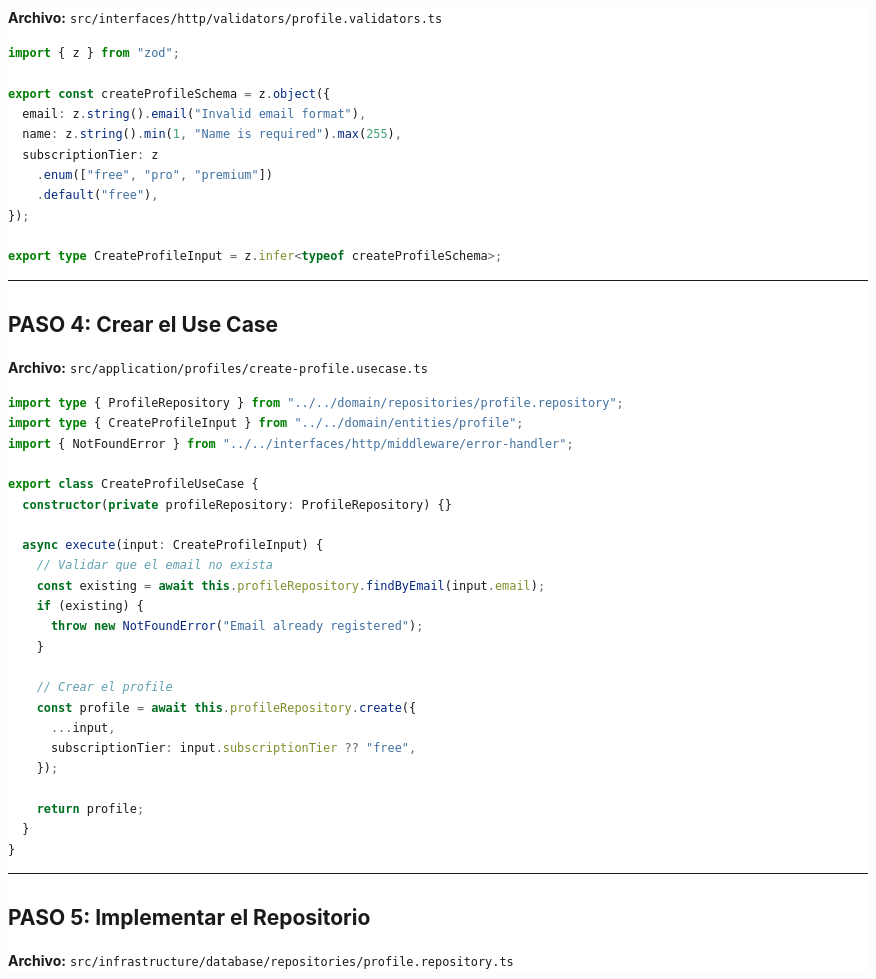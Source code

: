 **Archivo:** `src/interfaces/http/validators/profile.validators.ts`

```typescript
import { z } from "zod";

export const createProfileSchema = z.object({
  email: z.string().email("Invalid email format"),
  name: z.string().min(1, "Name is required").max(255),
  subscriptionTier: z
    .enum(["free", "pro", "premium"])
    .default("free"),
});

export type CreateProfileInput = z.infer<typeof createProfileSchema>;
```

---

## PASO 4: Crear el Use Case

**Archivo:** `src/application/profiles/create-profile.usecase.ts`

```typescript
import type { ProfileRepository } from "../../domain/repositories/profile.repository";
import type { CreateProfileInput } from "../../domain/entities/profile";
import { NotFoundError } from "../../interfaces/http/middleware/error-handler";

export class CreateProfileUseCase {
  constructor(private profileRepository: ProfileRepository) {}

  async execute(input: CreateProfileInput) {
    // Validar que el email no exista
    const existing = await this.profileRepository.findByEmail(input.email);
    if (existing) {
      throw new NotFoundError("Email already registered");
    }

    // Crear el profile
    const profile = await this.profileRepository.create({
      ...input,
      subscriptionTier: input.subscriptionTier ?? "free",
    });

    return profile;
  }
}
```

---

## PASO 5: Implementar el Repositorio

**Archivo:** `src/infrastructure/database/repositories/profile.repository.ts`
